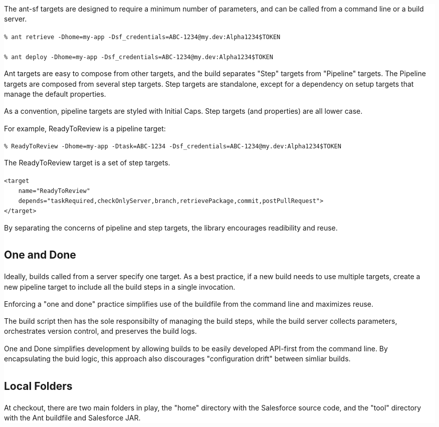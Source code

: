 The ant-sf targets are designed to require a minimum number of parameters, 
and can be called from a command line or a build server.

```
% ant retrieve -Dhome=my-app -Dsf_credentials=ABC-1234@my.dev:Alpha1234$TOKEN

% ant deploy -Dhome=my-app -Dsf_credentials=ABC-1234@my.dev:Alpha1234$TOKEN
```

Ant targets are easy to compose from other targets, and the build separates 
"Step" targets from "Pipeline" targets. The Pipeline targets are composed 
from several step targets. Step targets are standalone, except for a 
dependency on setup targets that manage the default properties. 

As a convention, pipeline targets are styled with Initial Caps. Step 
targets (and properties) are all lower case. 

For example, ReadyToReview is a pipeline target:

```
% ReadyToReview -Dhome=my-app -Dtask=ABC-1234 -Dsf_credentials=ABC-1234@my.dev:Alpha1234$TOKEN
```

The ReadyToReview target is a set of step targets. 

```
<target 
	name="ReadyToReview" 
	depends="taskRequired,checkOnlyServer,branch,retrievePackage,commit,postPullRequest">
</target>
```

By separating the concerns of pipeline and step targets, the library 
encourages readibility and reuse.

## One and Done

Ideally, builds called from a server specify one target. As a best practice, 
if a new build needs to use multiple targets, create a new pipeline target to 
include all the build steps in a single invocation. 

Enforcing a "one and done" practice simplifies use of the buildfile from the 
command line and maximizes reuse. 

The build script then has the sole responsibilty of managing the build steps, 
while the build server collects parameters, orchestrates version control, and 
preserves the build logs. 

One and Done simplifies development by allowing builds to be easily developed 
API-first from the command line. By encapsulating the buid logic, this 
approach also discourages "configuration drift" between simliar builds. 

## Local Folders 

At checkout, there are two main folders in play, the "home" directory with the
Salesforce source code, and the "tool" directory with the Ant buildfile and
Salesforce JAR.
